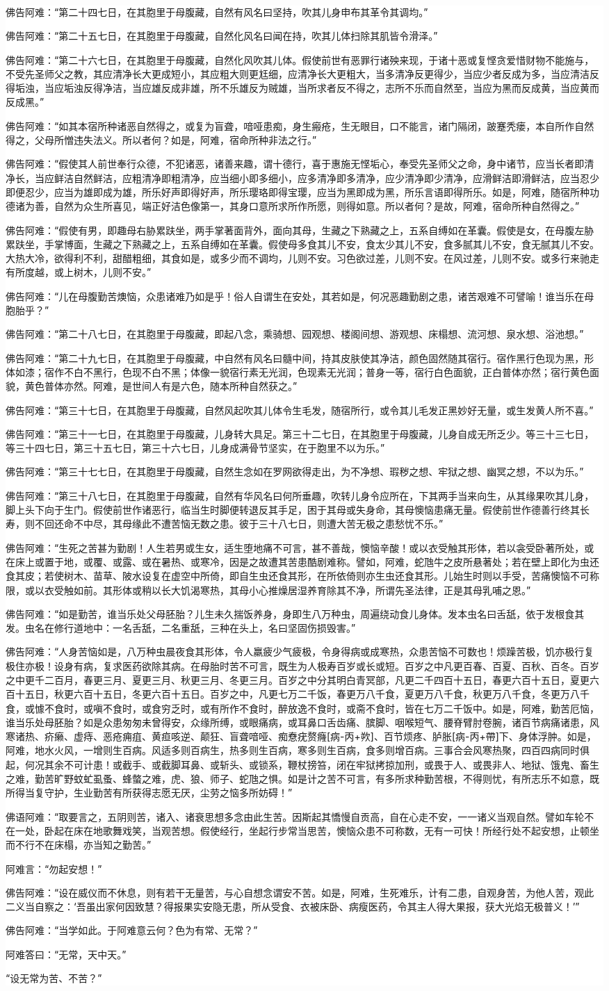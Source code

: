 佛告阿难：“第二十四七日，在其胞里于母腹藏，自然有风名曰坚持，吹其儿身申布其革令其调均。”  

佛告阿难：“第二十五七日，在其胞里于母腹藏，自然化风名曰闻在持，吹其儿体扫除其肌皆令滑泽。”  

佛告阿难：“第二十六七日，在其胞里于母腹藏，自然化风吹其儿体。假使前世有恶罪行诸殃来现，于诸十恶或复悭贪爱惜财物不能施与，不受先圣师父之教，其应清净长大更成短小，其应粗大则更尪细，应清净长大更粗大，当多清净反更得少，当应少者反成为多，当应清洁反得垢浊，当应垢浊反得净洁，当应雄反成非雄，所不乐雄反为贼雄，当所求者反不得之，志所不乐而自然至，当应为黑而反成黄，当应黄而反成黑。”  

佛告阿难：“如其本宿所种诸恶自然得之，或复为盲聋，喑哑患痴，身生瘢疮，生无眼目，口不能言，诸门隔闭，跛蹇秃瘘，本自所作自然得之，父母所憎违失法义。所以者何？如是，阿难，宿命所种非法之行。”  

佛告阿难：“假使其人前世奉行众德，不犯诸恶，诸善来趣，谓十德行，喜于惠施无悭垢心，奉受先圣师父之命，身中诸节，应当长者即清净长，当应鲜洁自然鲜洁，应粗清净即粗清净，应当细小即多细小，应多清净即多清净，应少清净即少清净，应滑鲜洁即滑鲜洁，应当忍少即便忍少，应当为雄即成为雄，所乐好声即得好声，所乐璎珞即得宝璎，应当为黑即成为黑，所乐言语即得所乐。如是，阿难，随宿所种功德诸为善，自然为众生所喜见，端正好洁色像第一，其身口意所求所作所愿，则得如意。所以者何？是故，阿难，宿命所种自然得之。”  

佛告阿难：“假使有男，即趣母右胁累趺坐，两手掌著面背外，面向其母，生藏之下熟藏之上，五系自缚如在革囊。假使是女，在母腹左胁累趺坐，手掌博面，生藏之下熟藏之上，五系自缚如在革囊。假使母多食其儿不安，食太少其儿不安，食多腻其儿不安，食无腻其儿不安。大热大冷，欲得利不利，甜醋粗细，其食如是，或多少而不调均，儿则不安。习色欲过差，儿则不安。在风过差，儿则不安。或多行来驰走有所度越，或上树木，儿则不安。”  

佛告阿难：“儿在母腹勤苦燠恼，众患诸难乃如是乎！俗人自谓生在安处，其若如是，何况恶趣勤剧之患，诸苦艰难不可譬喻！谁当乐在母胞胎乎？”  

佛告阿难：“第二十八七日，在其胞里于母腹藏，即起八念，乘骑想、园观想、楼阁间想、游观想、床榻想、流河想、泉水想、浴池想。”  

佛告阿难：“第二十九七日，在其胞里于母腹藏，中自然有风名曰髓中间，持其皮肤使其净洁，颜色固然随其宿行。宿作黑行色现为黑，形体如漆；宿作不白不黑行，色现不白不黑；体像一貌宿行素无光润，色现素无光润；普身一等，宿行白色面貌，正白普体亦然；宿行黄色面貌，黄色普体亦然。阿难，是世间人有是六色，随本所种自然获之。”  

佛告阿难：“第三十七日，在其胞里于母腹藏，自然风起吹其儿体令生毛发，随宿所行，或令其儿毛发正黑妙好无量，或生发黄人所不喜。”  

佛告阿难：“第三十一七日，在其胞里于母腹藏，儿身转大具足。第三十二七日，在其胞里于母腹藏，儿身自成无所乏少。等三十三七日，等三十四七日，第三十五七日，第三十六七日，儿身成满骨节坚实，在于胞里不以为乐。”  

佛告阿难：“第三十七七日，在其胞里于母腹藏，自然生念如在罗网欲得走出，为不净想、瑕秽之想、牢狱之想、幽冥之想，不以为乐。”  

佛告阿难：“第三十八七日，在其胞里于母腹藏，自然有华风名曰何所垂趣，吹转儿身令应所在，下其两手当来向生，从其缘果吹其儿身，脚上头下向于生门。假使前世作诸恶行，临当生时脚便转退反其手足，困于其母或失身命，其母懊恼患痛无量。假使前世作德善行终其长寿，则不回还命不中尽，其母缘此不遭苦恼无数之患。彼于三十八七日，则遭大苦无极之患愁忧不乐。”  

佛告阿难：“生死之苦甚为勤剧！人生若男或生女，适生堕地痛不可言，甚不善哉，懊恼辛酸！或以衣受触其形体，若以衾受卧著所处，或在床上或置于地，或覆、或露、或在暑热、或寒冷，因是之故遭其苦患酷剧难称。譬如，阿难，蛇虺牛之皮所悬著处；若在壁上即化为虫还食其皮；若使树木、苗草、陂水设复在虚空中所倚，即自生虫还食其形，在所依倚则亦生虫还食其形。儿始生时则以手受，苦痛懊恼不可称限，或以衣受触如前。其形体或稍以长大饥渴寒热，其母小心推燥居湿养育除其不净，所谓先圣法律，正是其母乳哺之恩。”  

佛告阿难：“如是勤苦，谁当乐处父母胚胎？儿生未久揣饭养身，身即生八万种虫，周遍绕动食儿身体。发本虫名曰舌舐，依于发根食其发。虫名在修行道地中：一名舌舐，二名重舐，三种在头上，名曰坚固伤损毁害。”  

佛告阿难：“人身苦恼如是，八万种虫晨夜食其形体，令人羸疲少气疲极，令身得病或成寒热，众患苦恼不可数也！烦躁苦极，饥亦极行复极住亦极！设身有病，复求医药欲除其病。在母胎时苦不可言，既生为人极寿百岁或长或短。百岁之中凡更百春、百夏、百秋、百冬。百岁之中更千二百月，春更三月、夏更三月、秋更三月、冬更三月。百岁之中分其明白青冥部，凡更二千四百十五日，春更六百十五日，夏更六百十五日，秋更六百十五日，冬更六百十五日。百岁之中，凡更七万二千饭，春更万八千食，夏更万八千食，秋更万八千食，冬更万八千食，或懅不食时，或嗔不食时，或食穷乏时，或有所作不食时，醉放逸不食时，或斋不食时，皆在七万二千饭中。如是，阿难，勤苦厄恼，谁当乐处母胚胎？如是众患匆匆未曾得安，众缘所缚，或眼痛病，或耳鼻口舌齿痛、膑脚、咽喉短气、腰脊臂肘卷腕，诸百节病痛诸患，风寒诸热、疥癞、虚痔、恶疮痈疽、黄疸咳逆、颠狂、盲聋喑哑、痴憃疣赘癃[病-丙+欮]、百节烦疼、胪胀[病-丙+帶]下、身体浮肿。如是，阿难，地水火风，一增则生百病。风适多则百病生，热多则生百病，寒多则生百病，食多则增百病。三事合会风寒热聚，四百四病同时俱起，何况其余不可计患！或截手、或截脚耳鼻、或斩头、或锁系，鞭杖搒笞，闭在牢狱拷掠加刑，或畏于人、或畏非人、地狱、饿鬼、畜生之难，勤苦旷野蚊虻虱蚤、蜂螫之难，虎、狼、师子、蛇虺之惧。如是计之苦不可言，有多所求种勤苦根，不得则忧，有所志乐不如意，既所得当复守护，生业勤苦有所获得志愿无厌，尘劳之恼多所妨碍！”  

佛语阿难：“取要言之，五阴则苦，诸入、诸衰思想多念由此生苦。因斯起其憍慢自贡高，自在心走不安，一一诸义当观自然。譬如车轮不在一处，卧起在床在地歌舞戏笑，当观苦想。假使经行，坐起行步常当思苦，懊恼众患不可称数，无有一可快！所经行处不起安想，止顿坐而不行不在床榻，亦当知之勤苦。”  

阿难言：“勿起安想！”  

佛告阿难：“设在威仪而不休息，则有若干无量苦，与心自想念谓安不苦。如是，阿难，生死难乐，计有二患，自观身苦，为他人苦，观此二义当自察之：‘吾虽出家何因致慧？得报果实安隐无患，所从受食、衣被床卧、病瘦医药，令其主人得大果报，获大光焰无极普义！’”  

佛告阿难：“当学如此。于阿难意云何？色为有常、无常？”  

阿难答曰：“无常，天中天。”  

“设无常为苦、不苦？”  
